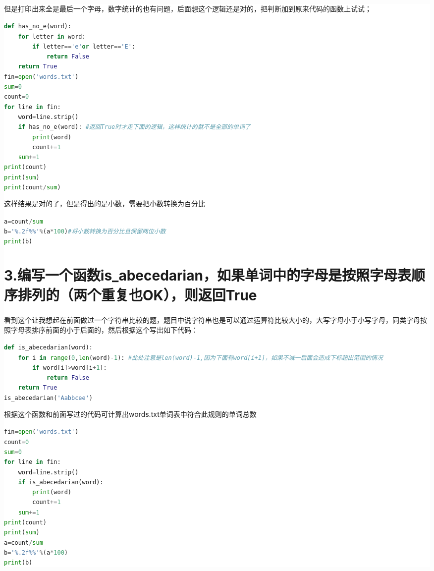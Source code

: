 但是打印出来全是最后一个字母，数字统计的也有问题，后面想这个逻辑还是对的，把判断加到原来代码的函数上试试；

```python
def has_no_e(word):
    for letter in word:
        if letter=='e'or letter=='E':
            return False
    return True
fin=open('words.txt')
sum=0
count=0
for line in fin:
    word=line.strip()
    if has_no_e(word): #返回True时才走下面的逻辑，这样统计的就不是全部的单词了
        print(word)
        count+=1
    sum+=1
print(count)
print(sum)
print(count/sum)
```

这样结果是对的了，但是得出的是小数，需要把小数转换为百分比

```python
a=count/sum
b='%.2f%%'%(a*100)#将小数转换为百分比且保留两位小数
print(b)
```

# 3.编写一个函数is_abecedarian，如果单词中的字母是按照字母表顺序排列的（两个重复也OK），则返回True

看到这个让我想起在前面做过一个字符串比较的题，题目中说字符串也是可以通过运算符比较大小的，大写字母小于小写字母，同类字母按照字母表排序前面的小于后面的，然后根据这个写出如下代码：

```python
def is_abecedarian(word):
    for i in range(0,len(word)-1): #此处注意是len(word)-1,因为下面有word[i+1]，如果不减一后面会造成下标超出范围的情况
        if word[i]>word[i+1]:
            return False
    return True
is_abecedarian('Aabbcee')
```

根据这个函数和前面写过的代码可计算出words.txt单词表中符合此规则的单词总数

```python
fin=open('words.txt')
count=0
sum=0
for line in fin:
    word=line.strip()
    if is_abecedarian(word):
        print(word)
        count+=1
    sum+=1
print(count)
print(sum)
a=count/sum
b='%.2f%%'%(a*100)
print(b)
```

